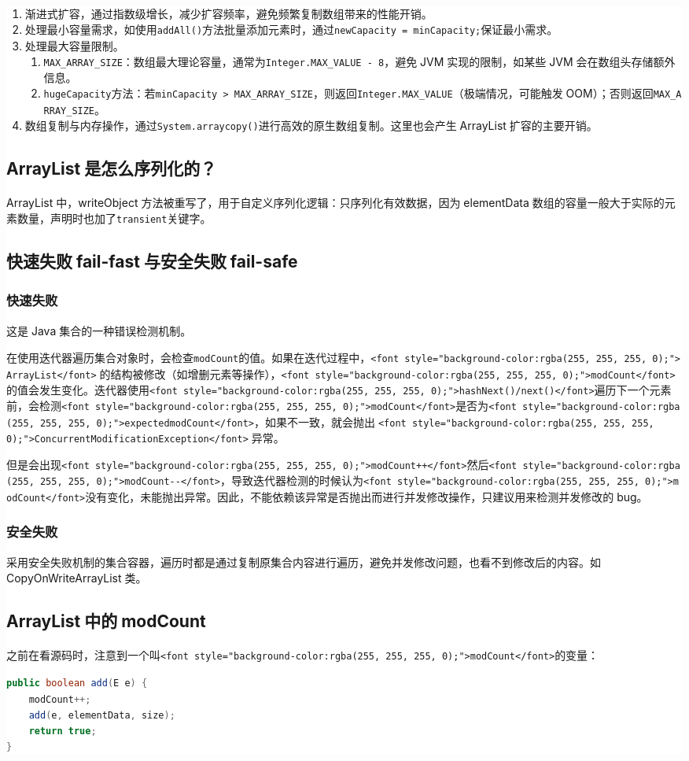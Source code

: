 1. 渐进式扩容，通过指数级增长，减少扩容频率，避免频繁复制数组带来的性能开销。
2. 处理最小容量需求，如使用`addAll()`方法批量添加元素时，通过`newCapacity = minCapacity;`保证最小需求。
3. 处理最大容量限制。
    1. `MAX_ARRAY_SIZE`：数组最大理论容量，通常为`Integer.MAX_VALUE - 8`，避免 JVM 实现的限制，如某些 JVM 会在数组头存储额外信息。
    2. `hugeCapacity`方法：若`minCapacity > MAX_ARRAY_SIZE`，则返回`Integer.MAX_VALUE`（极端情况，可能触发 OOM）；否则返回`MAX_ARRAY_SIZE`。
4. 数组复制与内存操作，通过`System.arraycopy()`进行高效的原生数组复制。这里也会产生 ArrayList 扩容的主要开销。

## ArrayList 是怎么序列化的？
ArrayList 中，writeObject 方法被重写了，用于自定义序列化逻辑：只序列化有效数据，因为 elementData 数组的容量一般大于实际的元素数量，声明时也加了`transient`关键字。

## 快速失败 fail-fast 与安全失败 fail-safe
### 快速失败
这是 Java 集合的一种错误检测机制。

在使用迭代器遍历集合对象时，会检查`modCount`的值。<font style="background-color:rgba(255, 255, 255, 0);">如果在迭代过程中，</font>`<font style="background-color:rgba(255, 255, 255, 0);">ArrayList</font>`<font style="background-color:rgba(255, 255, 255, 0);"> 的结构被修改（如增删元素等操作），</font>`<font style="background-color:rgba(255, 255, 255, 0);">modCount</font>`<font style="background-color:rgba(255, 255, 255, 0);"> 的值会发生变化。迭代器使用</font>`<font style="background-color:rgba(255, 255, 255, 0);">hashNext()/next()</font>`<font style="background-color:rgba(255, 255, 255, 0);">遍历下一个元素前，会检测</font>`<font style="background-color:rgba(255, 255, 255, 0);">modCount</font>`<font style="background-color:rgba(255, 255, 255, 0);">是否为</font>`<font style="background-color:rgba(255, 255, 255, 0);">expectedmodCount</font>`<font style="background-color:rgba(255, 255, 255, 0);">，如果不一致，就会抛出 </font>`<font style="background-color:rgba(255, 255, 255, 0);">ConcurrentModificationException</font>`<font style="background-color:rgba(255, 255, 255, 0);"> 异常。</font>

<font style="background-color:rgba(255, 255, 255, 0);">但是会出现</font>`<font style="background-color:rgba(255, 255, 255, 0);">modCount++</font>`<font style="background-color:rgba(255, 255, 255, 0);">然后</font>`<font style="background-color:rgba(255, 255, 255, 0);">modCount--</font>`<font style="background-color:rgba(255, 255, 255, 0);">，导致迭代器检测的时候认为</font>`<font style="background-color:rgba(255, 255, 255, 0);">modCount</font>`<font style="background-color:rgba(255, 255, 255, 0);">没有变化，未能抛出异常。因此，不能依赖该异常是否抛出而进行并发修改操作，只建议用来检测并发修改的 bug。</font>

### <font style="background-color:rgba(255, 255, 255, 0);">安全失败</font>
采用安全失败机制的集合容器，遍历时都是通过复制原集合内容进行遍历，避免并发修改问题，也看不到修改后的内容。如 CopyOnWriteArrayList 类。

## <font style="background-color:rgba(255, 255, 255, 0);">ArrayList 中的 modCount</font>
<font style="background-color:rgba(255, 255, 255, 0);">之前在看源码时，注意到一个叫</font>`<font style="background-color:rgba(255, 255, 255, 0);">modCount</font>`<font style="background-color:rgba(255, 255, 255, 0);">的变量：</font>

```java
public boolean add(E e) {
    modCount++;
    add(e, elementData, size);
    return true;
}
```

